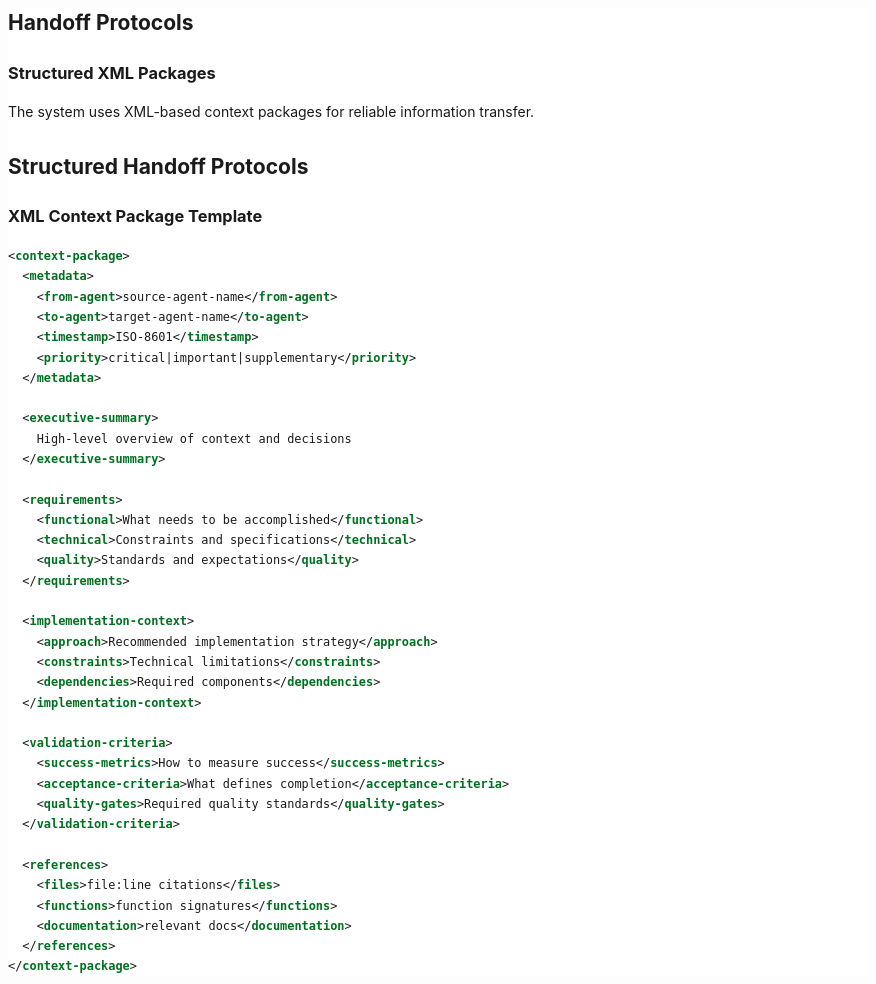 
## Handoff Protocols

### Structured XML Packages

The system uses XML-based context packages for reliable information transfer.


## Structured Handoff Protocols

### XML Context Package Template

```xml
<context-package>
  <metadata>
    <from-agent>source-agent-name</from-agent>
    <to-agent>target-agent-name</to-agent>
    <timestamp>ISO-8601</timestamp>
    <priority>critical|important|supplementary</priority>
  </metadata>
  
  <executive-summary>
    High-level overview of context and decisions
  </executive-summary>
  
  <requirements>
    <functional>What needs to be accomplished</functional>
    <technical>Constraints and specifications</technical>
    <quality>Standards and expectations</quality>
  </requirements>
  
  <implementation-context>
    <approach>Recommended implementation strategy</approach>
    <constraints>Technical limitations</constraints>
    <dependencies>Required components</dependencies>
  </implementation-context>
  
  <validation-criteria>
    <success-metrics>How to measure success</success-metrics>
    <acceptance-criteria>What defines completion</acceptance-criteria>
    <quality-gates>Required quality standards</quality-gates>
  </validation-criteria>
  
  <references>
    <files>file:line citations</files>
    <functions>function signatures</functions>
    <documentation>relevant docs</documentation>
  </references>
</context-package>
```
